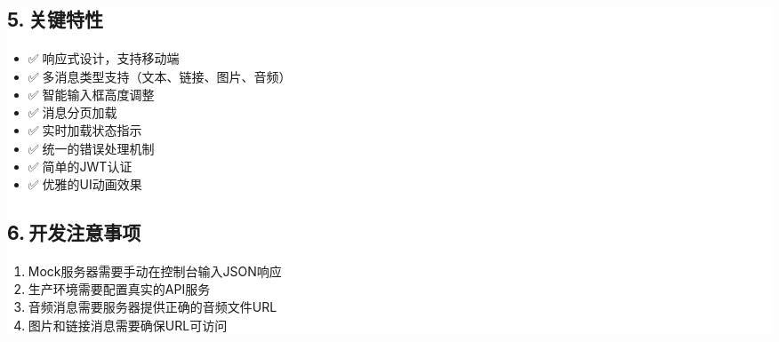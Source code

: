 ## 5. 关键特性
- ✅ 响应式设计，支持移动端
- ✅ 多消息类型支持（文本、链接、图片、音频）
- ✅ 智能输入框高度调整
- ✅ 消息分页加载
- ✅ 实时加载状态指示
- ✅ 统一的错误处理机制
- ✅ 简单的JWT认证
- ✅ 优雅的UI动画效果

## 6. 开发注意事项
1. Mock服务器需要手动在控制台输入JSON响应
2. 生产环境需要配置真实的API服务
3. 音频消息需要服务器提供正确的音频文件URL
4. 图片和链接消息需要确保URL可访问
